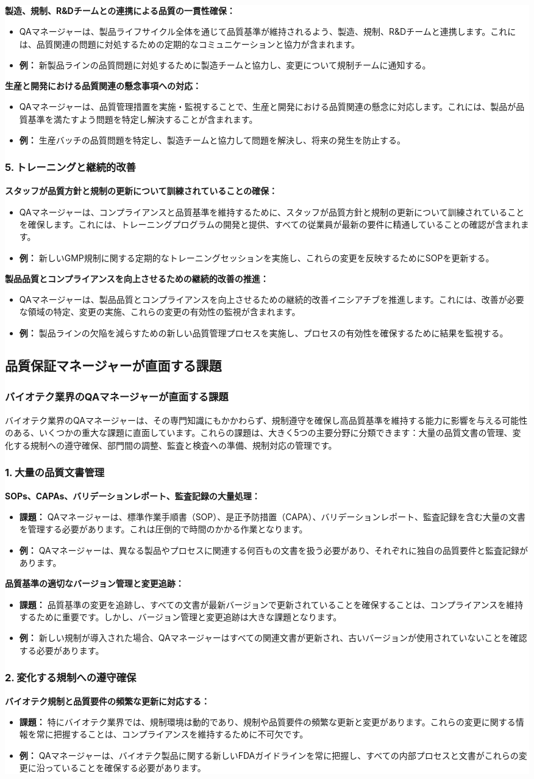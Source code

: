 **製造、規制、R&Dチームとの連携による品質の一貫性確保：**

* QAマネージャーは、製品ライフサイクル全体を通じて品質基準が維持されるよう、製造、規制、R&Dチームと連携します。これには、品質関連の問題に対処するための定期的なコミュニケーションと協力が含まれます。

* **例：** 新製品ラインの品質問題に対処するために製造チームと協力し、変更について規制チームに通知する。

**生産と開発における品質関連の懸念事項への対応：**

* QAマネージャーは、品質管理措置を実施・監視することで、生産と開発における品質関連の懸念に対応します。これには、製品が品質基準を満たすよう問題を特定し解決することが含まれます。

* **例：** 生産バッチの品質問題を特定し、製造チームと協力して問題を解決し、将来の発生を防止する。

### 5. トレーニングと継続的改善

**スタッフが品質方針と規制の更新について訓練されていることの確保：**

* QAマネージャーは、コンプライアンスと品質基準を維持するために、スタッフが品質方針と規制の更新について訓練されていることを確保します。これには、トレーニングプログラムの開発と提供、すべての従業員が最新の要件に精通していることの確認が含まれます。

* **例：** 新しいGMP規制に関する定期的なトレーニングセッションを実施し、これらの変更を反映するためにSOPを更新する。

**製品品質とコンプライアンスを向上させるための継続的改善の推進：**

* QAマネージャーは、製品品質とコンプライアンスを向上させるための継続的改善イニシアチブを推進します。これには、改善が必要な領域の特定、変更の実施、これらの変更の有効性の監視が含まれます。

* **例：** 製品ラインの欠陥を減らすための新しい品質管理プロセスを実施し、プロセスの有効性を確保するために結果を監視する。

## 品質保証マネージャーが直面する課題

### バイオテク業界のQAマネージャーが直面する課題

バイオテク業界のQAマネージャーは、その専門知識にもかかわらず、規制遵守を確保し高品質基準を維持する能力に影響を与える可能性のある、いくつかの重大な課題に直面しています。これらの課題は、大きく5つの主要分野に分類できます：大量の品質文書の管理、変化する規制への遵守確保、部門間の調整、監査と検査への準備、規制対応の管理です。

### 1. 大量の品質文書管理

**SOPs、CAPAs、バリデーションレポート、監査記録の大量処理：**

* **課題：** QAマネージャーは、標準作業手順書（SOP）、是正予防措置（CAPA）、バリデーションレポート、監査記録を含む大量の文書を管理する必要があります。これは圧倒的で時間のかかる作業となります。

* **例：** QAマネージャーは、異なる製品やプロセスに関連する何百もの文書を扱う必要があり、それぞれに独自の品質要件と監査記録があります。

**品質基準の適切なバージョン管理と変更追跡：**

* **課題：** 品質基準の変更を追跡し、すべての文書が最新バージョンで更新されていることを確保することは、コンプライアンスを維持するために重要です。しかし、バージョン管理と変更追跡は大きな課題となります。

* **例：** 新しい規制が導入された場合、QAマネージャーはすべての関連文書が更新され、古いバージョンが使用されていないことを確認する必要があります。

### 2. 変化する規制への遵守確保

**バイオテク規制と品質要件の頻繁な更新に対応する：**

* **課題：** 特にバイオテク業界では、規制環境は動的であり、規制や品質要件の頻繁な更新と変更があります。これらの変更に関する情報を常に把握することは、コンプライアンスを維持するために不可欠です。

* **例：** QAマネージャーは、バイオテク製品に関する新しいFDAガイドラインを常に把握し、すべての内部プロセスと文書がこれらの変更に沿っていることを確保する必要があります。
